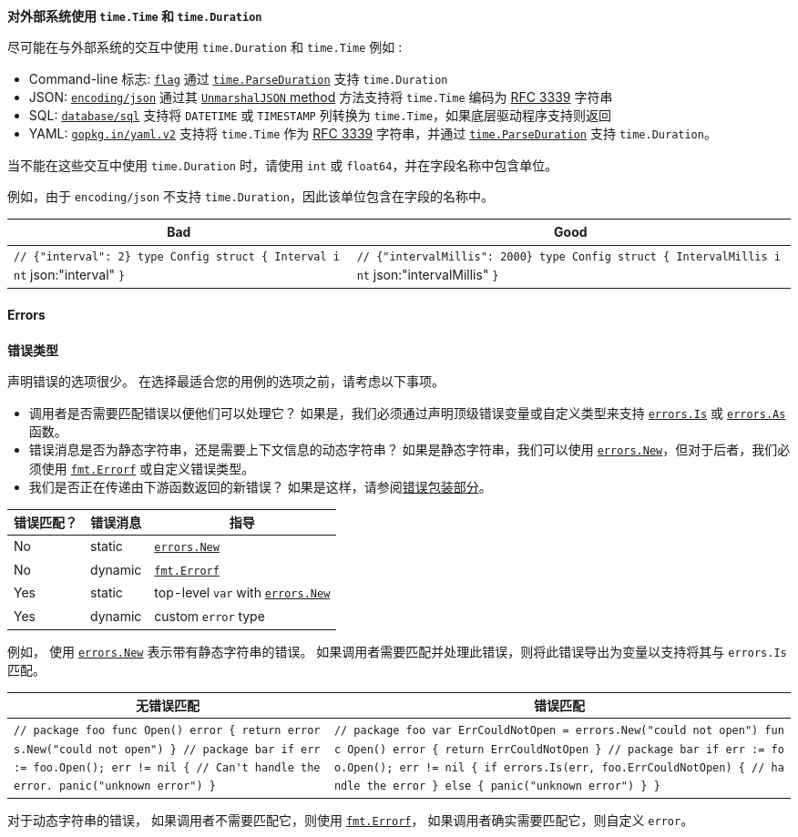 **对外部系统使用 `time.Time` 和 `time.Duration`**

尽可能在与外部系统的交互中使用 `time.Duration` 和 `time.Time` 例如 :

* Command-line 标志: [`flag`](https://golang.org/pkg/flag/) 通过 [`time.ParseDuration`](https://golang.org/pkg/time/#ParseDuration) 支持 `time.Duration`
* JSON: [`encoding/json`](https://golang.org/pkg/encoding/json/) 通过其 [`UnmarshalJSON` method](https://golang.org/pkg/time/#Time.UnmarshalJSON) 方法支持将 `time.Time` 编码为 [RFC 3339](https://tools.ietf.org/html/rfc3339) 字符串
* SQL: [`database/sql`](https://golang.org/pkg/database/sql/) 支持将 `DATETIME` 或 `TIMESTAMP` 列转换为 `time.Time`，如果底层驱动程序支持则返回
* YAML: [`gopkg.in/yaml.v2`](https://godoc.org/gopkg.in/yaml.v2) 支持将 `time.Time` 作为 [RFC 3339](https://tools.ietf.org/html/rfc3339) 字符串，并通过 [`time.ParseDuration`](https://golang.org/pkg/time/#ParseDuration) 支持 `time.Duration`。

当不能在这些交互中使用 `time.Duration` 时，请使用 `int` 或 `float64`，并在字段名称中包含单位。

例如，由于 `encoding/json` 不支持 `time.Duration`，因此该单位包含在字段的名称中。

| Bad                                                                        | Good                                                                                            |
| -------------------------------------------------------------------------- | ----------------------------------------------------------------------------------------------- |
| `// {"interval": 2} type Config struct { Interval int` json:"interval" `}` | `// {"intervalMillis": 2000} type Config struct { IntervalMillis int` json:"intervalMillis" `}` |

#### Errors

**错误类型**

声明错误的选项很少。 在选择最适合您的用例的选项之前，请考虑以下事项。

* 调用者是否需要匹配错误以便他们可以处理它？ 如果是，我们必须通过声明顶级错误变量或自定义类型来支持 [`errors.Is`](https://golang.org/pkg/errors/#Is) 或 [`errors.As`](https://golang.org/pkg/errors/#As) 函数。
* 错误消息是否为静态字符串，还是需要上下文信息的动态字符串？ 如果是静态字符串，我们可以使用 [`errors.New`](https://golang.org/pkg/errors/#New)，但对于后者，我们必须使用 [`fmt.Errorf`](https://golang.org/pkg/fmt/#Errorf) 或自定义错误类型。
* 我们是否正在传递由下游函数返回的新错误？ 如果是这样，请参阅[错误包装部分](https://github.com/xxjwxc/uber\_go\_guide\_cn#%E9%94%99%E8%AF%AF%E5%8C%85%E8%A3%85)。

| 错误匹配？ | 错误消息    | 指导                                                                      |
| ----- | ------- | ----------------------------------------------------------------------- |
| No    | static  | [`errors.New`](https://golang.org/pkg/errors/#New)                      |
| No    | dynamic | [`fmt.Errorf`](https://golang.org/pkg/fmt/#Errorf)                      |
| Yes   | static  | top-level `var` with [`errors.New`](https://golang.org/pkg/errors/#New) |
| Yes   | dynamic | custom `error` type                                                     |

例如， 使用 [`errors.New`](https://golang.org/pkg/errors/#New) 表示带有静态字符串的错误。 如果调用者需要匹配并处理此错误，则将此错误导出为变量以支持将其与 `errors.Is` 匹配。

| 无错误匹配                                                                                                                                                                            | 错误匹配                                                                                                                                                                                                                                                                |
| -------------------------------------------------------------------------------------------------------------------------------------------------------------------------------- | ------------------------------------------------------------------------------------------------------------------------------------------------------------------------------------------------------------------------------------------------------------------- |
| `// package foo func Open() error { return errors.New("could not open") } // package bar if err := foo.Open(); err != nil { // Can't handle the error. panic("unknown error") }` | `// package foo var ErrCouldNotOpen = errors.New("could not open") func Open() error { return ErrCouldNotOpen } // package bar if err := foo.Open(); err != nil { if errors.Is(err, foo.ErrCouldNotOpen) { // handle the error } else { panic("unknown error") } }` |

对于动态字符串的错误， 如果调用者不需要匹配它，则使用 [`fmt.Errorf`](https://golang.org/pkg/fmt/#Errorf)， 如果调用者确实需要匹配它，则自定义 `error`。
